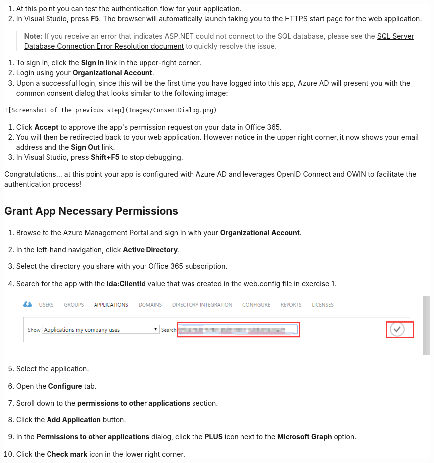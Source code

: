 1. At this point you can test the authentication flow for your application.
  1. In Visual Studio, press **F5**. The browser will automatically launch taking you to the HTTPS start page for the web application.

   > **Note:** If you receive an error that indicates ASP.NET could not connect to the SQL database, please see the [SQL Server Database Connection Error Resolution document](../../SQL-DB-Connection-Error-Resolution.md) to quickly resolve the issue. 

  1. To sign in, click the **Sign In** link in the upper-right corner.
  1. Login using your **Organizational Account**.
  1. Upon a successful login, since this will be the first time you have logged into this app, Azure AD will present you with the common consent dialog that looks similar to the following image:

    ![Screenshot of the previous step](Images/ConsentDialog.png)
  1. Click **Accept** to approve the app's permission request on your data in Office 365.
  1. You will then be redirected back to your web application. However notice in the upper right corner, it now shows your email address and the **Sign Out** link.
  1. In Visual Studio, press **Shift+F5** to stop debugging.

Congratulations... at this point your app is configured with Azure AD and leverages OpenID Connect and OWIN to facilitate the authentication process!

## Grant App Necessary Permissions
1. Browse to the [Azure Management Portal](https://manage.windowsazure.com) and sign in with your **Organizational Account**.
2. In the left-hand navigation, click **Active Directory**.
3. Select the directory you share with your Office 365 subscription.
4. Search for the app with the **ida:ClientId** value that was created in the web.config file in exercise 1.

    ![Screenshot of the previous step](Images/04.png)
5. Select the application. 
6. Open the **Configure** tab.
7. Scroll down to the **permissions to other applications** section. 
8. Click the **Add Application** button.
9. In the **Permissions to other applications** dialog, click the **PLUS** icon next to the **Microsoft Graph** option.
10. Click the **Check mark** icon in the lower right corner.